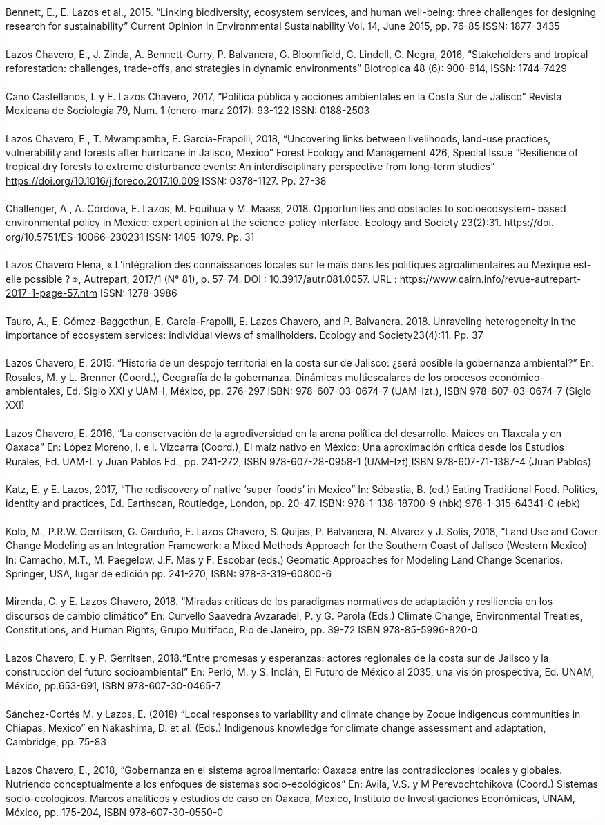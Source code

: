 Bennett, E., E. Lazos et al., 2015. “Linking biodiversity, ecosystem services, and human well-being: three challenges for designing research for sustainability” Current Opinion in Environmental Sustainability Vol. 14, June 2015, pp. 76-85 ISSN: 1877-3435<br /><br />	Lazos Chavero, E., J. Zinda, A. Bennett-Curry, P. Balvanera, G. Bloomfield, C. Lindell, C. Negra, 2016, “Stakeholders and tropical reforestation: challenges, trade-offs, and strategies in dynamic environments” Biotropica 48 (6): 900-914,  ISSN: 1744-7429<br /><br />	Cano Castellanos, I. y E. Lazos Chavero, 2017, “Política pública y acciones ambientales en la Costa Sur de Jalisco” Revista Mexicana de Sociología 79, Num. 1 (enero-marz 2017): 93-122  ISSN: 0188-2503<br /><br />Lazos Chavero, E., T. Mwampamba, E. García-Frapolli, 2018, “Uncovering links between livelihoods, land-use practices, vulnerability and forests after hurricane in Jalisco, Mexico” Forest Ecology and Management 426, Special Issue “Resilience of tropical dry forests to extreme disturbance events: An interdisciplinary perspective from long-term studies” https://doi.org/10.1016/j.foreco.2017.10.009 ISSN: 0378-1127. Pp. 27-38<br /><br />Challenger, A., A. Córdova, E. Lazos, M. Equihua y M. Maass, 2018. Opportunities and obstacles to socioecosystem- based environmental policy in Mexico: expert opinion at the science-policy interface. Ecology and Society 23(2):31. https://doi. org/10.5751/ES-10066-230231 ISSN: 1405-1079. Pp. 31<br /><br />	Lazos Chavero Elena, « L’intégration des connaissances locales sur le maïs dans les politiques agroalimentaires au Mexique est-elle possible ? », Autrepart, 2017/1 (N° 81), p. 57-74. DOI : 10.3917/autr.081.0057. URL : https://www.cairn.info/revue-autrepart-2017-1-page-57.htm ISSN: 1278-3986<br />  <br />Tauro, A., E. Gómez-Baggethun, E. García-Frapolli, E. Lazos Chavero, and P. Balvanera. 2018. Unraveling heterogeneity in the importance of ecosystem services: individual views of smallholders. Ecology and Society23(4):11.  Pp. 37<br /><br />Lazos Chavero, E.  2015. “Historia de un despojo territorial en la costa sur de Jalisco: ¿será posible la gobernanza ambiental?” En: Rosales, M. y L. Brenner (Coord.), Geografía de la gobernanza. Dinámicas multiescalares de los procesos económico-ambientales, Ed. Siglo XXI y UAM-I, México, pp. 276-297 ISBN: 978-607-03-0674-7 (UAM-Izt.), ISBN 978-607-03-0674-7 (Siglo XXI)<br /><br />Lazos Chavero, E. 2016, “La conservación de la agrodiversidad en la arena política del desarrollo. Maíces en Tlaxcala y en Oaxaca” En: López Moreno, I. e I. Vizcarra (Coord.), El maíz nativo en México: Una aproximación crítica desde los Estudios Rurales, Ed. UAM-L y Juan Pablos Ed., pp. 241-272, ISBN 978-607-28-0958-1 (UAM-Izt),ISBN 978-607-71-1387-4 (Juan Pablos)<br /><br />Katz, E. y E. Lazos, 2017, “The rediscovery of native ‘super-foods’ in Mexico” In: Sébastia, B. (ed.) Eating Traditional Food. Politics, identity and practices, Ed. Earthscan, Routledge, London, pp. 20-47. ISBN: 978-1-138-18700-9 (hbk) 978-1-315-64341-0 (ebk)<br /><br />Kolb, M., P.R.W. Gerritsen, G. Garduño, E. Lazos Chavero, S. Quijas, P. Balvanera, N. Alvarez y J. Solís, 2018, “Land Use and Cover Change Modeling as an Integration Framework: a Mixed Methods Approach for the Southern Coast of Jalisco (Western Mexico) In: Camacho, M.T., M. Paegelow, J.F. Mas y F. Escobar (eds.) Geomatic Approaches for Modeling Land Change Scenarios. Springer, USA, lugar de edición pp. 241-270, ISBN: 978-3-319-60800-6<br /><br />Mirenda, C. y E. Lazos Chavero, 2018. “Miradas críticas de los paradigmas normativos de adaptación y resiliencia en los discursos de cambio climático” En: Curvello Saavedra Avzaradel, P. y G. Parola (Eds.) Climate Change, Environmental Treaties, Constitutions, and Human Rights, Grupo Multifoco, Rio de Janeiro, pp. 39-72 ISBN 978-85-5996-820-0<br /><br />Lazos Chavero, E. y P. Gerritsen, 2018.“Entre promesas y esperanzas: actores regionales de la costa sur de Jalisco y la construcción del futuro socioambiental” En: Perló, M. y S. Inclán, El Futuro de México al 2035, una visión prospectiva, Ed. UNAM, México, pp.653-691, ISBN 978-607-30-0465-7<br /><br />Sánchez-Cortés M. y Lazos, E. (2018) “Local responses to variability and climate change by Zoque indigenous communities in Chiapas, Mexico” en Nakashima, D. et al. (Eds.) Indigenous knowledge for climate change assessment and adaptation, Cambridge, pp. 75-83<br /><br />Lazos Chavero, E., 2018, “Gobernanza en el sistema agroalimentario: Oaxaca entre las contradicciones locales y globales. Nutriendo conceptualmente a los enfoques de sistemas socio-ecológicos” En: Avila, V.S. y M Perevochtchikova (Coord.) Sistemas socio-ecológicos. Marcos analíticos y estudios de caso en Oaxaca, México, Instituto de Investigaciones Económicas, UNAM, México, pp. 175-204, ISBN 978-607-30-0550-0



